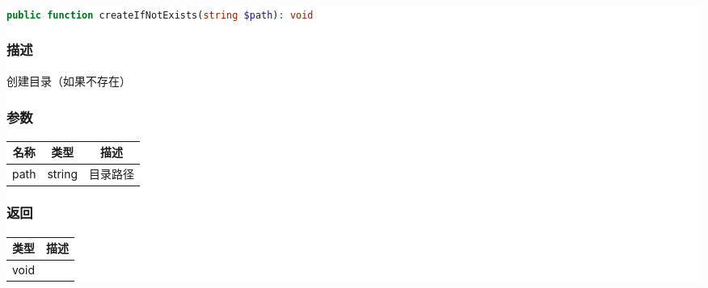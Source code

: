 ```php
public function createIfNotExists(string $path): void
```

### 描述

创建目录（如果不存在）

### 参数

| 名称 | 类型 | 描述 |
| -------- | ---- | ----------- |
| path | string | 目录路径 |

### 返回

| 类型 | 描述 |
| ---- | ----------- |
| void |  |
